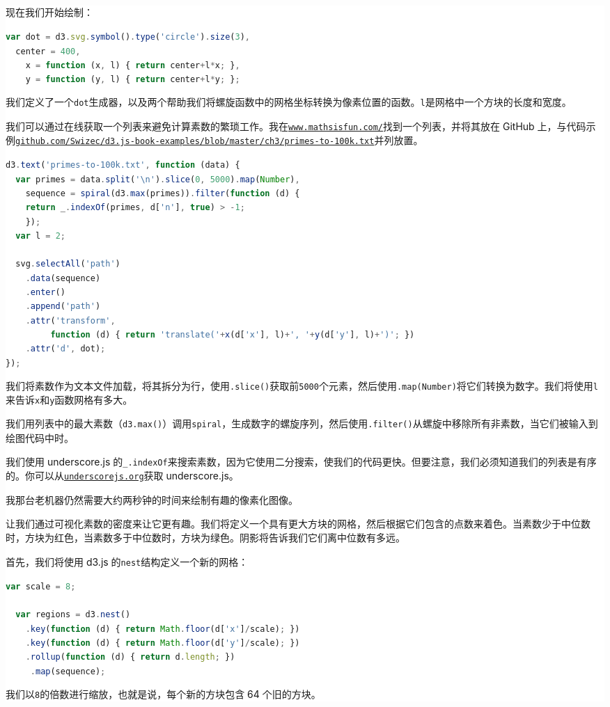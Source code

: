 现在我们开始绘制：

```js
var dot = d3.svg.symbol().type('circle').size(3),
  center = 400,
    x = function (x, l) { return center+l*x; },
    y = function (y, l) { return center+l*y; };
```

我们定义了一个`dot`生成器，以及两个帮助我们将螺旋函数中的网格坐标转换为像素位置的函数。`l`是网格中一个方块的长度和宽度。

我们可以通过在线获取一个列表来避免计算素数的繁琐工作。我在[`www.mathsisfun.com/`](http://www.mathsisfun.com/)找到一个列表，并将其放在 GitHub 上，与代码示例[`github.com/Swizec/d3.js-book-examples/blob/master/ch3/primes-to-100k.txt`](https://github.com/Swizec/d3.js-book-examples/blob/master/ch3/primes-to-100k.txt)并列放置。

```js
d3.text('primes-to-100k.txt', function (data) {
  var primes = data.split('\n').slice(0, 5000).map(Number),
    sequence = spiral(d3.max(primes)).filter(function (d) {
    return _.indexOf(primes, d['n'], true) > -1;
    });
  var l = 2;

  svg.selectAll('path')
    .data(sequence)
    .enter()
    .append('path')
    .attr('transform',
         function (d) { return 'translate('+x(d['x'], l)+', '+y(d['y'], l)+')'; })
    .attr('d', dot);
});
```

我们将素数作为文本文件加载，将其拆分为行，使用`.slice()`获取前`5000`个元素，然后使用`.map(Number)`将它们转换为数字。我们将使用`l`来告诉`x`和`y`函数网格有多大。

我们用列表中的最大素数（`d3.max()`）调用`spiral`，生成数字的螺旋序列，然后使用`.filter()`从螺旋中移除所有非素数，当它们被输入到绘图代码中时。

我们使用 underscore.js 的`_.indexOf`来搜索素数，因为它使用二分搜索，使我们的代码更快。但要注意，我们必须知道我们的列表是有序的。你可以从[`underscorejs.org`](http://underscorejs.org)获取 underscore.js。

我那台老机器仍然需要大约两秒钟的时间来绘制有趣的像素化图像。

让我们通过可视化素数的密度来让它更有趣。我们将定义一个具有更大方块的网格，然后根据它们包含的点数来着色。当素数少于中位数时，方块为红色，当素数多于中位数时，方块为绿色。阴影将告诉我们它们离中位数有多远。

首先，我们将使用 d3.js 的`nest`结构定义一个新的网格：

```js
var scale = 8;

  var regions = d3.nest()
    .key(function (d) { return Math.floor(d['x']/scale); })
    .key(function (d) { return Math.floor(d['y']/scale); })
    .rollup(function (d) { return d.length; })
     .map(sequence);
```

我们以`8`的倍数进行缩放，也就是说，每个新的方块包含 64 个旧的方块。
